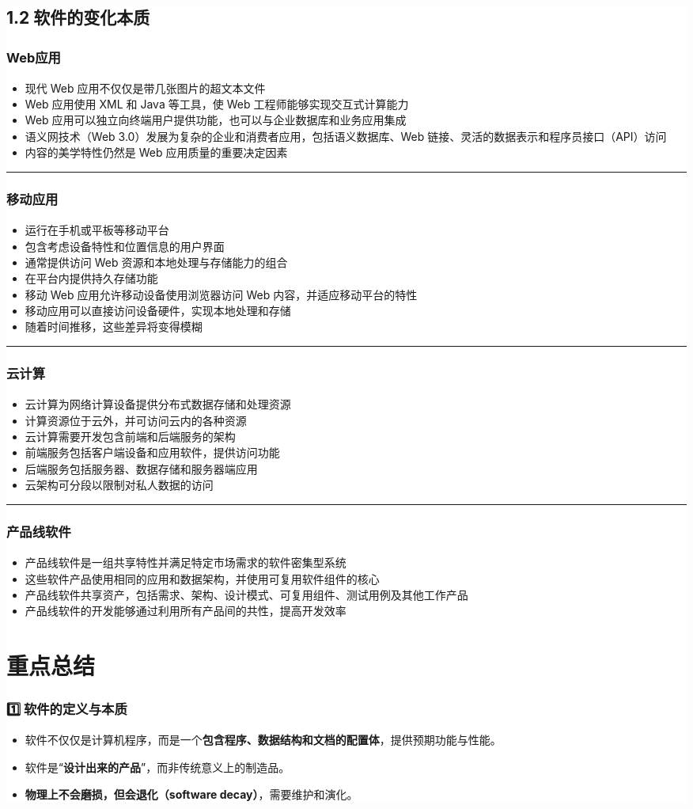 
## 1.2 软件的变化本质

### Web应用

- 现代 Web 应用不仅仅是带几张图片的超文本文件  
- Web 应用使用 XML 和 Java 等工具，使 Web 工程师能够实现交互式计算能力  
- Web 应用可以独立向终端用户提供功能，也可以与企业数据库和业务应用集成  
- 语义网技术（Web 3.0）发展为复杂的企业和消费者应用，包括语义数据库、Web 链接、灵活的数据表示和程序员接口（API）访问  
- 内容的美学特性仍然是 Web 应用质量的重要决定因素  

---

### 移动应用

- 运行在手机或平板等移动平台  
- 包含考虑设备特性和位置信息的用户界面  
- 通常提供访问 Web 资源和本地处理与存储能力的组合  
- 在平台内提供持久存储功能  
- 移动 Web 应用允许移动设备使用浏览器访问 Web 内容，并适应移动平台的特性  
- 移动应用可以直接访问设备硬件，实现本地处理和存储  
- 随着时间推移，这些差异将变得模糊  

---

### 云计算

- 云计算为网络计算设备提供分布式数据存储和处理资源  
- 计算资源位于云外，并可访问云内的各种资源  
- 云计算需要开发包含前端和后端服务的架构  
- 前端服务包括客户端设备和应用软件，提供访问功能  
- 后端服务包括服务器、数据存储和服务器端应用  
- 云架构可分段以限制对私人数据的访问  

---

### 产品线软件

- 产品线软件是一组共享特性并满足特定市场需求的软件密集型系统  
- 这些软件产品使用相同的应用和数据架构，并使用可复用软件组件的核心  
- 产品线软件共享资产，包括需求、架构、设计模式、可复用组件、测试用例及其他工作产品  
- 产品线软件的开发能够通过利用所有产品间的共性，提高开发效率  

# 重点总结
### 1️⃣ 软件的定义与本质

- 软件不仅仅是计算机程序，而是一个**包含程序、数据结构和文档的配置体**，提供预期功能与性能。
    
- 软件是“**设计出来的产品**”，而非传统意义上的制造品。
    
- **物理上不会磨损，但会退化（software decay）**，需要维护和演化。
    